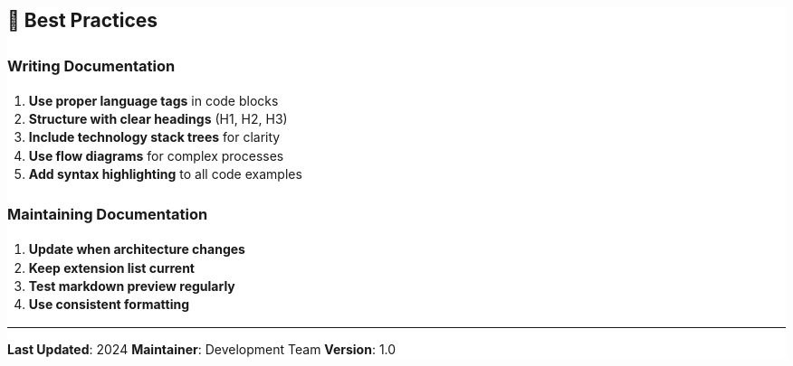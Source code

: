 
## 🎯 Best Practices

### Writing Documentation
1. **Use proper language tags** in code blocks
2. **Structure with clear headings** (H1, H2, H3)
3. **Include technology stack trees** for clarity
4. **Use flow diagrams** for complex processes
5. **Add syntax highlighting** to all code examples

### Maintaining Documentation
1. **Update when architecture changes**
2. **Keep extension list current**
3. **Test markdown preview regularly**
4. **Use consistent formatting**

---

**Last Updated**: 2024
**Maintainer**: Development Team
**Version**: 1.0